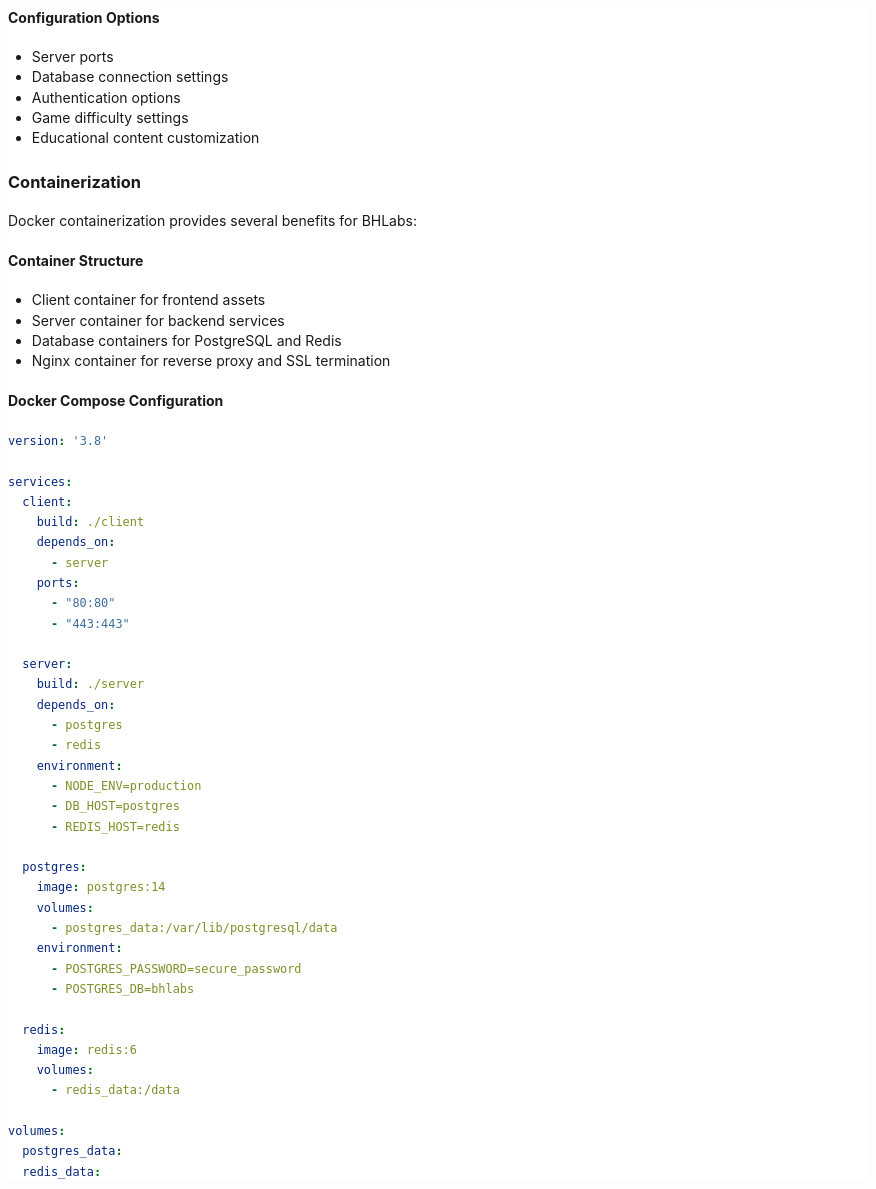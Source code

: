 #### Configuration Options
- Server ports
- Database connection settings
- Authentication options
- Game difficulty settings
- Educational content customization

### Containerization

Docker containerization provides several benefits for BHLabs:

#### Container Structure
- Client container for frontend assets
- Server container for backend services
- Database containers for PostgreSQL and Redis
- Nginx container for reverse proxy and SSL termination

#### Docker Compose Configuration
```yaml
version: '3.8'

services:
  client:
    build: ./client
    depends_on:
      - server
    ports:
      - "80:80"
      - "443:443"

  server:
    build: ./server
    depends_on:
      - postgres
      - redis
    environment:
      - NODE_ENV=production
      - DB_HOST=postgres
      - REDIS_HOST=redis

  postgres:
    image: postgres:14
    volumes:
      - postgres_data:/var/lib/postgresql/data
    environment:
      - POSTGRES_PASSWORD=secure_password
      - POSTGRES_DB=bhlabs

  redis:
    image: redis:6
    volumes:
      - redis_data:/data

volumes:
  postgres_data:
  redis_data:
```

